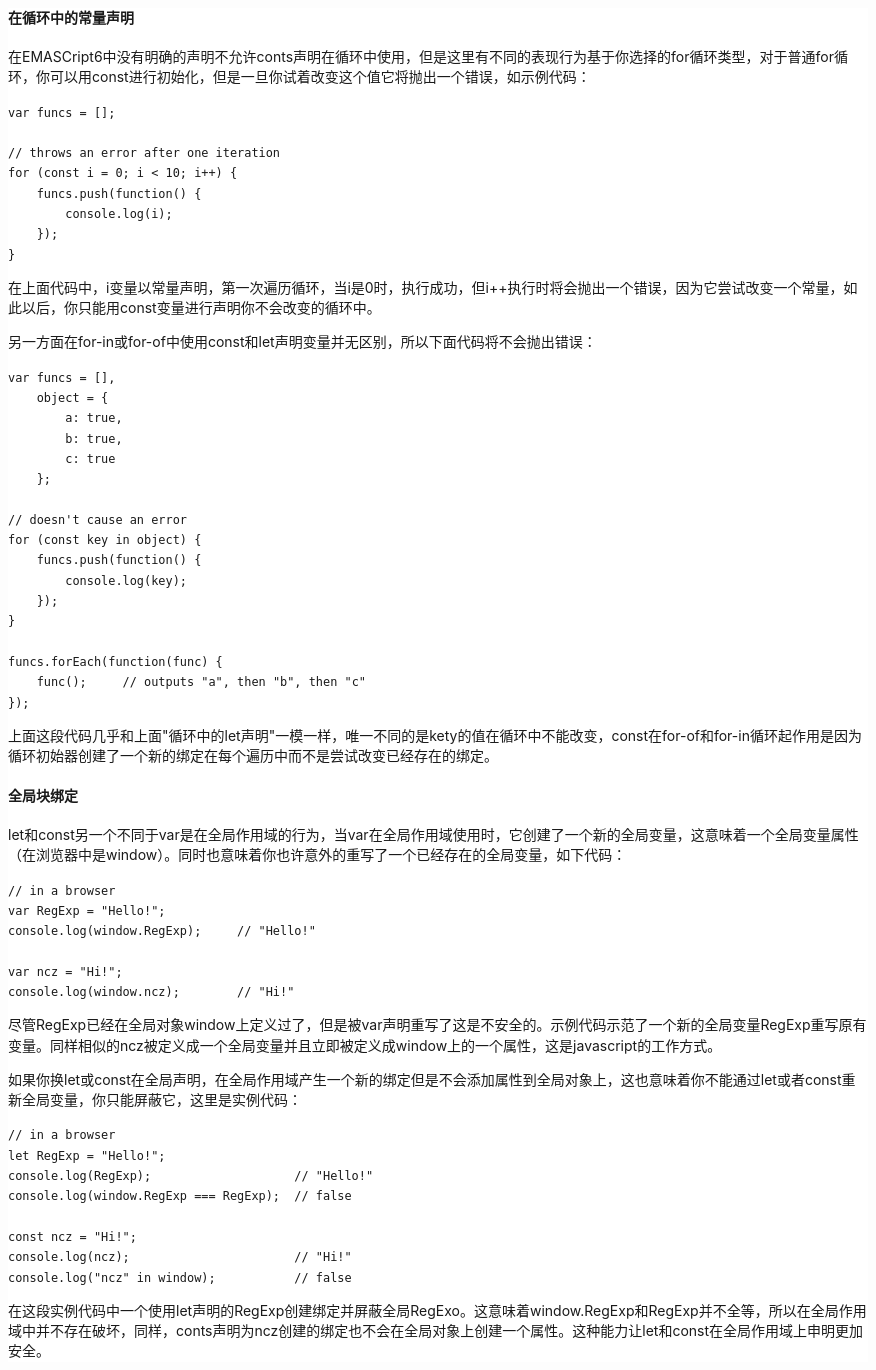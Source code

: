 #### 在循环中的常量声明
在EMASCript6中没有明确的声明不允许conts声明在循环中使用，但是这里有不同的表现行为基于你选择的for循环类型，对于普通for循环，你可以用const进行初始化，但是一旦你试着改变这个值它将抛出一个错误，如示例代码：
```
var funcs = [];

// throws an error after one iteration
for (const i = 0; i < 10; i++) {
    funcs.push(function() {
        console.log(i);
    });
}
```
在上面代码中，i变量以常量声明，第一次遍历循环，当i是0时，执行成功，但i++执行时将会抛出一个错误，因为它尝试改变一个常量，如此以后，你只能用const变量进行声明你不会改变的循环中。  

另一方面在for-in或for-of中使用const和let声明变量并无区别，所以下面代码将不会抛出错误：
```
var funcs = [],
    object = {
        a: true,
        b: true,
        c: true
    };

// doesn't cause an error
for (const key in object) {
    funcs.push(function() {
        console.log(key);
    });
}

funcs.forEach(function(func) {
    func();     // outputs "a", then "b", then "c"
});
```
上面这段代码几乎和上面"循环中的let声明"一模一样，唯一不同的是kety的值在循环中不能改变，const在for-of和for-in循环起作用是因为循环初始器创建了一个新的绑定在每个遍历中而不是尝试改变已经存在的绑定。

#### 全局块绑定
let和const另一个不同于var是在全局作用域的行为，当var在全局作用域使用时，它创建了一个新的全局变量，这意味着一个全局变量属性（在浏览器中是window）。同时也意味着你也许意外的重写了一个已经存在的全局变量，如下代码：
```
// in a browser
var RegExp = "Hello!";
console.log(window.RegExp);     // "Hello!"

var ncz = "Hi!";
console.log(window.ncz);        // "Hi!"
```
尽管RegExp已经在全局对象window上定义过了，但是被var声明重写了这是不安全的。示例代码示范了一个新的全局变量RegExp重写原有变量。同样相似的ncz被定义成一个全局变量并且立即被定义成window上的一个属性，这是javascript的工作方式。  

如果你换let或const在全局声明，在全局作用域产生一个新的绑定但是不会添加属性到全局对象上，这也意味着你不能通过let或者const重新全局变量，你只能屏蔽它，这里是实例代码：
```
// in a browser
let RegExp = "Hello!";
console.log(RegExp);                    // "Hello!"
console.log(window.RegExp === RegExp);  // false

const ncz = "Hi!";
console.log(ncz);                       // "Hi!"
console.log("ncz" in window);           // false
```
在这段实例代码中一个使用let声明的RegExp创建绑定并屏蔽全局RegExo。这意味着window.RegExp和RegExp并不全等，所以在全局作用域中并不存在破坏，同样，conts声明为ncz创建的绑定也不会在全局对象上创建一个属性。这种能力让let和const在全局作用域上申明更加安全。
